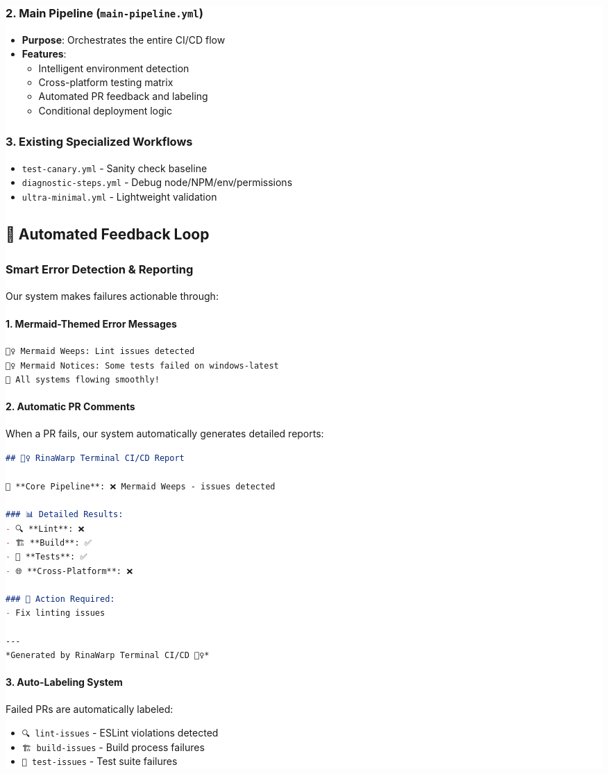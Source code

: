 ### 2. **Main Pipeline** (`main-pipeline.yml`)
- **Purpose**: Orchestrates the entire CI/CD flow
- **Features**:
  - Intelligent environment detection
  - Cross-platform testing matrix
  - Automated PR feedback and labeling
  - Conditional deployment logic

### 3. **Existing Specialized Workflows**
- `test-canary.yml` - Sanity check baseline
- `diagnostic-steps.yml` - Debug node/NPM/env/permissions
- `ultra-minimal.yml` - Lightweight validation

## 🔄 Automated Feedback Loop

### Smart Error Detection & Reporting

Our system makes failures actionable through:

#### 1. **Mermaid-Themed Error Messages**
```bash
🧜‍♀️ Mermaid Weeps: Lint issues detected
🧜‍♀️ Mermaid Notices: Some tests failed on windows-latest
🌊 All systems flowing smoothly!
```

#### 2. **Automatic PR Comments**
When a PR fails, our system automatically generates detailed reports:

```markdown
## 🧜‍♀️ RinaWarp Terminal CI/CD Report

🌊 **Core Pipeline**: ❌ Mermaid Weeps - issues detected

### 📊 Detailed Results:
- 🔍 **Lint**: ❌
- 🏗️ **Build**: ✅
- 🧪 **Tests**: ✅
- 🌐 **Cross-Platform**: ❌

### 🚨 Action Required:
- Fix linting issues

---
*Generated by RinaWarp Terminal CI/CD 🧜‍♀️*
```

#### 3. **Auto-Labeling System**
Failed PRs are automatically labeled:
- `🔍 lint-issues` - ESLint violations detected
- `🏗️ build-issues` - Build process failures
- `🧪 test-issues` - Test suite failures
